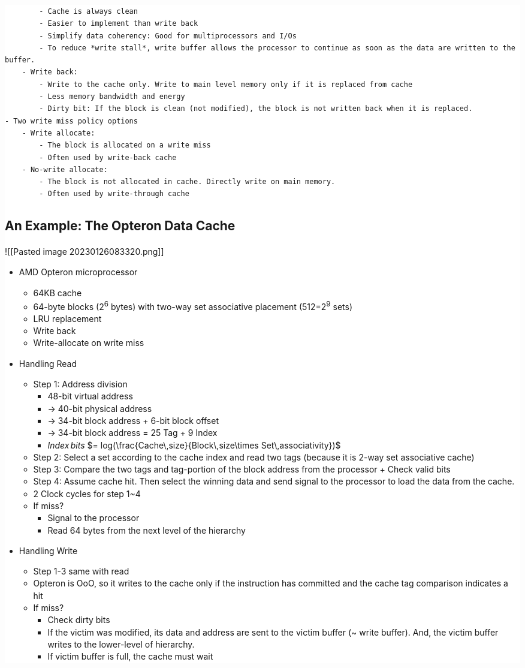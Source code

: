 			- Cache is always clean
			- Easier to implement than write back
			- Simplify data coherency: Good for multiprocessors and I/Os
			- To reduce *write stall*, write buffer allows the processor to continue as soon as the data are written to the buffer.
		- Write back: 
			- Write to the cache only. Write to main level memory only if it is replaced from cache
			- Less memory bandwidth and energy
			- Dirty bit: If the block is clean (not modified), the block is not written back when it is replaced.
	- Two write miss policy options
		- Write allocate: 
			- The block is allocated on a write miss
			- Often used by write-back cache
		- No-write allocate: 
			- The block is not allocated in cache. Directly write on main memory.
			- Often used by write-through cache

## An Example: The Opteron Data Cache

![[Pasted image 20230126083320.png]]

- AMD Opteron microprocessor
	- 64KB cache 
	- 64-byte blocks ($2^6$ bytes) with two-way set associative placement (512=$2^9$ sets)
	- LRU replacement
	- Write back
	- Write-allocate on write miss

- Handling Read
	- Step 1: Address division
		- 48-bit virtual address 
		- $\rightarrow$ 40-bit physical address 
		- $\rightarrow$ 34-bit block address + 6-bit block offset 
		- $\rightarrow$ 34-bit block address = 25 Tag + 9 Index
		- $Index\,bits$ $= log(\frac{Cache\,size}{Block\,size\times Set\,associativity})$
	- Step 2: Select a set according to the cache index and read two tags (because it is 2-way set associative cache)
	- Step 3: Compare the two tags and tag-portion of the block address from the processor + Check valid bits
	- Step 4: Assume cache hit. Then select the winning data and send signal to the processor to load the data from the cache. 
	- 2 Clock cycles for step 1~4
	- If miss? 
		- Signal to the processor
		- Read 64 bytes from the next level of the hierarchy

- Handling Write
	- Step 1-3 same with read
	- Opteron is OoO, so it writes to the cache only if the instruction has committed and the cache tag comparison indicates a hit
	- If miss?
		- Check dirty bits
		- If the victim was modified, its data and address are sent to the victim buffer (~ write buffer). And, the victim buffer writes to the lower-level of hierarchy.
		- If victim buffer is full, the cache must wait
